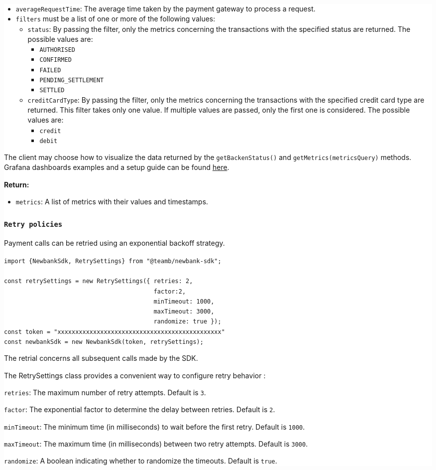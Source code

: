    - `averageRequestTime`: The average time taken by the payment gateway to process a request.
- `filters` must be a list of one or more of the following values:
  - `status`: By passing the filter, only the metrics concerning the transactions with the specified status are returned. The possible values are:
     - `AUTHORISED`
     - `CONFIRMED`
     - `FAILED`
     - `PENDING_SETTLEMENT`
     - `SETTLED`
  - `creditCardType`: By passing the filter, only the metrics concerning the transactions with the specified credit card type are returned. This filter takes only one value. If multiple values are passed, only the first one is considered. The possible values are:
     - `credit`
     - `debit`
  
The client may choose how to visualize the data returned by the `getBackenStatus()` and `getMetrics(metricsQuery)` methods.
Grafana dashboards examples and a setup guide can be found [here](./Grafana).
     
**Return:**
- `metrics`: A list of metrics with their values and timestamps.


### `Retry policies`

Payment calls can be retried using an exponential backoff strategy. 

```JS
import {NewbankSdk, RetrySettings} from "@teamb/newbank-sdk";

const retrySettings = new RetrySettings({ retries: 2,
                                          factor:2,
                                          minTimeout: 1000,
                                          maxTimeout: 3000,
                                          randomize: true });
const token = "xxxxxxxxxxxxxxxxxxxxxxxxxxxxxxxxxxxxxxxxxxxxxx" 
const newbankSdk = new NewbankSdk(token, retrySettings);
```
The retrial concerns all subsequent calls made by the SDK.

The RetrySettings class provides a convenient way to configure retry behavior :
   
   `retries`: The maximum number of retry attempts. Default is `3`.
   
   `factor`: The exponential factor to determine the delay between retries. Default is `2`.
   
   `minTimeout`: The minimum time (in milliseconds) to wait before the first retry. Default is `1000`.
   
   `maxTimeout`: The maximum time (in milliseconds) between two retry attempts. Default is `3000`.
   
   `randomize`: A boolean indicating whether to randomize the timeouts. Default is `true`.

